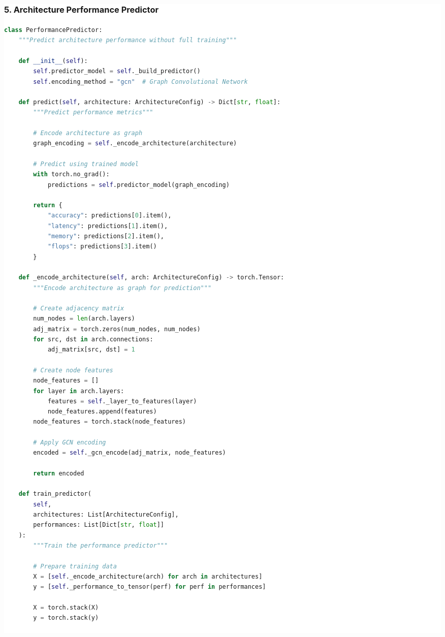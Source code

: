 ```python
```

### 5. Architecture Performance Predictor
```python
class PerformancePredictor:
    """Predict architecture performance without full training"""
    
    def __init__(self):
        self.predictor_model = self._build_predictor()
        self.encoding_method = "gcn"  # Graph Convolutional Network
        
    def predict(self, architecture: ArchitectureConfig) -> Dict[str, float]:
        """Predict performance metrics"""
        
        # Encode architecture as graph
        graph_encoding = self._encode_architecture(architecture)
        
        # Predict using trained model
        with torch.no_grad():
            predictions = self.predictor_model(graph_encoding)
        
        return {
            "accuracy": predictions[0].item(),
            "latency": predictions[1].item(),
            "memory": predictions[2].item(),
            "flops": predictions[3].item()
        }
    
    def _encode_architecture(self, arch: ArchitectureConfig) -> torch.Tensor:
        """Encode architecture as graph for prediction"""
        
        # Create adjacency matrix
        num_nodes = len(arch.layers)
        adj_matrix = torch.zeros(num_nodes, num_nodes)
        for src, dst in arch.connections:
            adj_matrix[src, dst] = 1
        
        # Create node features
        node_features = []
        for layer in arch.layers:
            features = self._layer_to_features(layer)
            node_features.append(features)
        node_features = torch.stack(node_features)
        
        # Apply GCN encoding
        encoded = self._gcn_encode(adj_matrix, node_features)
        
        return encoded
    
    def train_predictor(
        self, 
        architectures: List[ArchitectureConfig],
        performances: List[Dict[str, float]]
    ):
        """Train the performance predictor"""
        
        # Prepare training data
        X = [self._encode_architecture(arch) for arch in architectures]
        y = [self._performance_to_tensor(perf) for perf in performances]
        
        X = torch.stack(X)
        y = torch.stack(y)
        
```